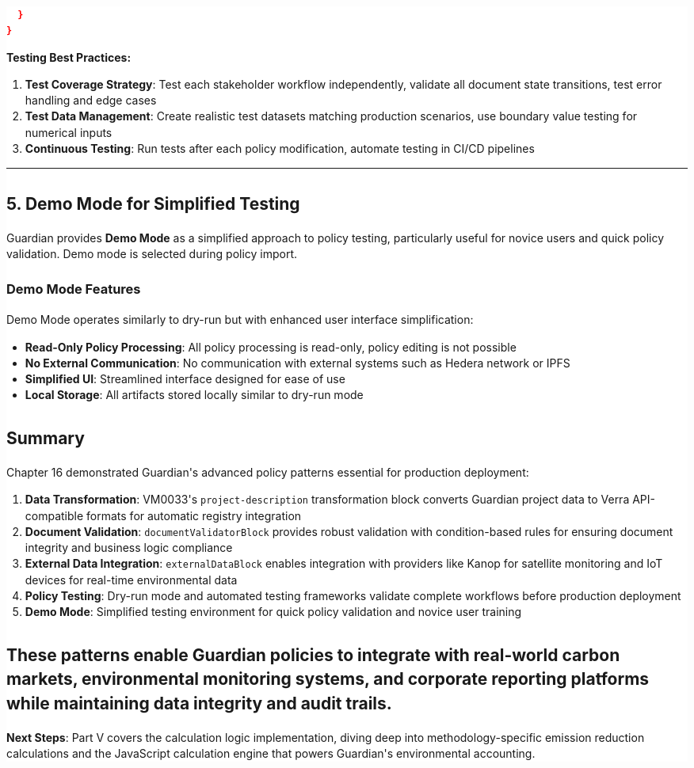 ```json
  }
}
```

**Testing Best Practices:**

1. **Test Coverage Strategy**: Test each stakeholder workflow independently, validate all document state transitions, test error handling and edge cases
2. **Test Data Management**: Create realistic test datasets matching production scenarios, use boundary value testing for numerical inputs
3. **Continuous Testing**: Run tests after each policy modification, automate testing in CI/CD pipelines

---

## 5. Demo Mode for Simplified Testing

Guardian provides **Demo Mode** as a simplified approach to policy testing, particularly useful for novice users and quick policy validation. Demo mode is selected during policy import.

### Demo Mode Features

Demo Mode operates similarly to dry-run but with enhanced user interface simplification:

- **Read-Only Policy Processing**: All policy processing is read-only, policy editing is not possible
- **No External Communication**: No communication with external systems such as Hedera network or IPFS
- **Simplified UI**: Streamlined interface designed for ease of use
- **Local Storage**: All artifacts stored locally similar to dry-run mode

## Summary

Chapter 16 demonstrated Guardian's advanced policy patterns essential for production deployment:

1. **Data Transformation**: VM0033's `project-description` transformation block converts Guardian project data to Verra API-compatible formats for automatic registry integration
2. **Document Validation**: `documentValidatorBlock` provides robust validation with condition-based rules for ensuring document integrity and business logic compliance
3. **External Data Integration**: `externalDataBlock` enables integration with providers like Kanop for satellite monitoring and IoT devices for real-time environmental data
4. **Policy Testing**: Dry-run mode and automated testing frameworks validate complete workflows before production deployment
5. **Demo Mode**: Simplified testing environment for quick policy validation and novice user training

These patterns enable Guardian policies to integrate with real-world carbon markets, environmental monitoring systems, and corporate reporting platforms while maintaining data integrity and audit trails.
---

**Next Steps**: Part V covers the calculation logic implementation, diving deep into methodology-specific emission reduction calculations and the JavaScript calculation engine that powers Guardian's environmental accounting.
